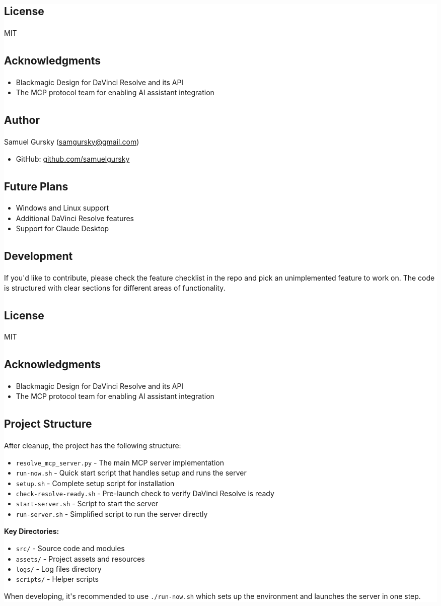 ## License

MIT

## Acknowledgments

- Blackmagic Design for DaVinci Resolve and its API
- The MCP protocol team for enabling AI assistant integration

## Author

Samuel Gursky (samgursky@gmail.com)
- GitHub: [github.com/samuelgursky](https://github.com/samuelgursky)

## Future Plans

- Windows and Linux support
- Additional DaVinci Resolve features
- Support for Claude Desktop

## Development

If you'd like to contribute, please check the feature checklist in the repo and pick an unimplemented feature to work on. The code is structured with clear sections for different areas of functionality.

## License

MIT

## Acknowledgments

- Blackmagic Design for DaVinci Resolve and its API
- The MCP protocol team for enabling AI assistant integration

## Project Structure

After cleanup, the project has the following structure:

- `resolve_mcp_server.py` - The main MCP server implementation
- `run-now.sh` - Quick start script that handles setup and runs the server
- `setup.sh` - Complete setup script for installation
- `check-resolve-ready.sh` - Pre-launch check to verify DaVinci Resolve is ready
- `start-server.sh` - Script to start the server
- `run-server.sh` - Simplified script to run the server directly

**Key Directories:**
- `src/` - Source code and modules
- `assets/` - Project assets and resources
- `logs/` - Log files directory
- `scripts/` - Helper scripts

When developing, it's recommended to use `./run-now.sh` which sets up the environment and launches the server in one step. 